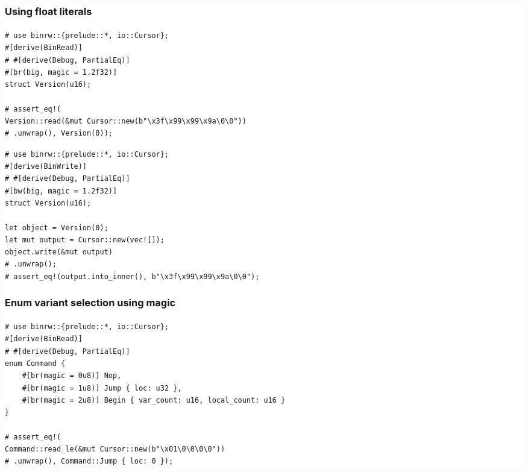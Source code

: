 ### Using float literals

<div class="br">

```
# use binrw::{prelude::*, io::Cursor};
#[derive(BinRead)]
# #[derive(Debug, PartialEq)]
#[br(big, magic = 1.2f32)]
struct Version(u16);

# assert_eq!(
Version::read(&mut Cursor::new(b"\x3f\x99\x99\x9a\0\0"))
# .unwrap(), Version(0));
```
</div>
<div class="bw">

```
# use binrw::{prelude::*, io::Cursor};
#[derive(BinWrite)]
# #[derive(Debug, PartialEq)]
#[bw(big, magic = 1.2f32)]
struct Version(u16);

let object = Version(0);
let mut output = Cursor::new(vec![]);
object.write(&mut output)
# .unwrap();
# assert_eq!(output.into_inner(), b"\x3f\x99\x99\x9a\0\0");
```
</div>

### Enum variant selection using magic

<div class="br">

```
# use binrw::{prelude::*, io::Cursor};
#[derive(BinRead)]
# #[derive(Debug, PartialEq)]
enum Command {
    #[br(magic = 0u8)] Nop,
    #[br(magic = 1u8)] Jump { loc: u32 },
    #[br(magic = 2u8)] Begin { var_count: u16, local_count: u16 }
}

# assert_eq!(
Command::read_le(&mut Cursor::new(b"\x01\0\0\0\0"))
# .unwrap(), Command::Jump { loc: 0 });
```
</div>
<div class="bw">


[*]: #terminology